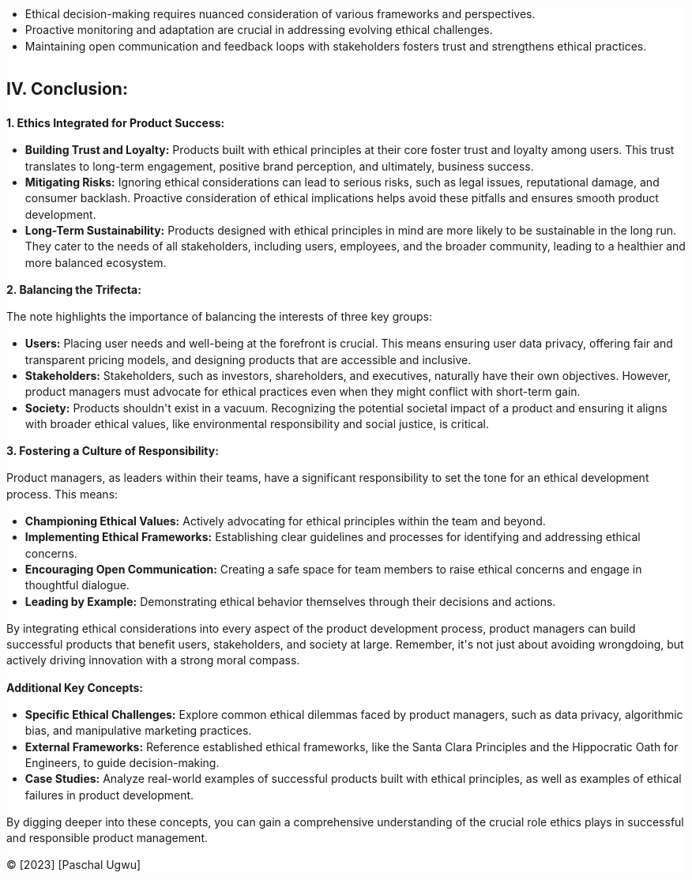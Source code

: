 * Ethical decision-making requires nuanced consideration of various frameworks and perspectives.
* Proactive monitoring and adaptation are crucial in addressing evolving ethical challenges.
* Maintaining open communication and feedback loops with stakeholders fosters trust and strengthens ethical practices.

## IV. Conclusion:

**1. Ethics Integrated for Product Success:**

- **Building Trust and Loyalty:** Products built with ethical principles at their core foster trust and loyalty among users. This trust translates to long-term engagement, positive brand perception, and ultimately, business success.
- **Mitigating Risks:** Ignoring ethical considerations can lead to serious risks, such as legal issues, reputational damage, and consumer backlash. Proactive consideration of ethical implications helps avoid these pitfalls and ensures smooth product development.
- **Long-Term Sustainability:** Products designed with ethical principles in mind are more likely to be sustainable in the long run. They cater to the needs of all stakeholders, including users, employees, and the broader community, leading to a healthier and more balanced ecosystem.

**2. Balancing the Trifecta:**

The note highlights the importance of balancing the interests of three key groups:

- **Users:** Placing user needs and well-being at the forefront is crucial. This means ensuring user data privacy, offering fair and transparent pricing models, and designing products that are accessible and inclusive.
- **Stakeholders:** Stakeholders, such as investors, shareholders, and executives, naturally have their own objectives. However, product managers must advocate for ethical practices even when they might conflict with short-term gain. 
- **Society:** Products shouldn't exist in a vacuum. Recognizing the potential societal impact of a product and ensuring it aligns with broader ethical values, like environmental responsibility and social justice, is critical.

**3. Fostering a Culture of Responsibility:**

Product managers, as leaders within their teams, have a significant responsibility to set the tone for an ethical development process. This means:

- **Championing Ethical Values:** Actively advocating for ethical principles within the team and beyond.
- **Implementing Ethical Frameworks:** Establishing clear guidelines and processes for identifying and addressing ethical concerns.
- **Encouraging Open Communication:** Creating a safe space for team members to raise ethical concerns and engage in thoughtful dialogue.
- **Leading by Example:** Demonstrating ethical behavior themselves through their decisions and actions.

By integrating ethical considerations into every aspect of the product development process, product managers can build successful products that benefit users, stakeholders, and society at large. Remember, it's not just about avoiding wrongdoing, but actively driving innovation with a strong moral compass.

**Additional Key Concepts:**

- **Specific Ethical Challenges:** Explore common ethical dilemmas faced by product managers, such as data privacy, algorithmic bias, and manipulative marketing practices.
- **External Frameworks:** Reference established ethical frameworks, like the Santa Clara Principles and the Hippocratic Oath for Engineers, to guide decision-making.
- **Case Studies:** Analyze real-world examples of successful products built with ethical principles, as well as examples of ethical failures in product development.

By digging deeper into these concepts, you can gain a comprehensive understanding of the crucial role ethics plays in successful and responsible product management.

© [2023] [Paschal Ugwu]
